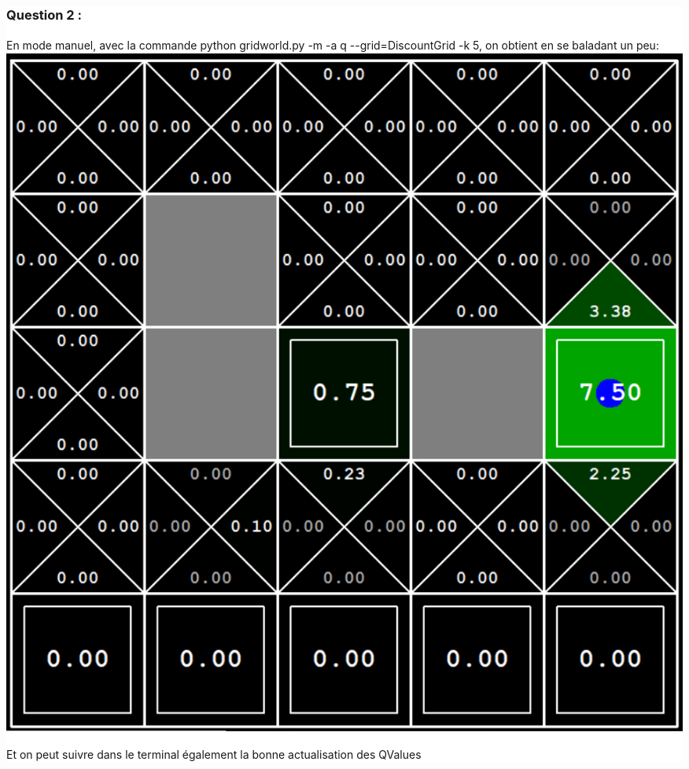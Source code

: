 ### Question 2 :
En mode manuel, avec la commande python gridworld.py -m -a q --grid=DiscountGrid -k 5, on obtient en se baladant un peu:\
![img_18.png](img-rapport/img_18.png)

Et on peut suivre dans le terminal également la bonne actualisation des QValues
